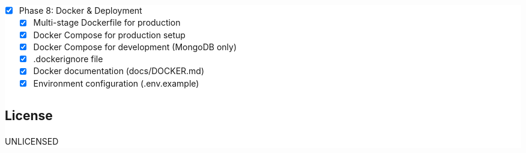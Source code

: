 - [x] Phase 8: Docker & Deployment
  - [x] Multi-stage Dockerfile for production
  - [x] Docker Compose for production setup
  - [x] Docker Compose for development (MongoDB only)
  - [x] .dockerignore file
  - [x] Docker documentation (docs/DOCKER.md)
  - [x] Environment configuration (.env.example)

## License

UNLICENSED
